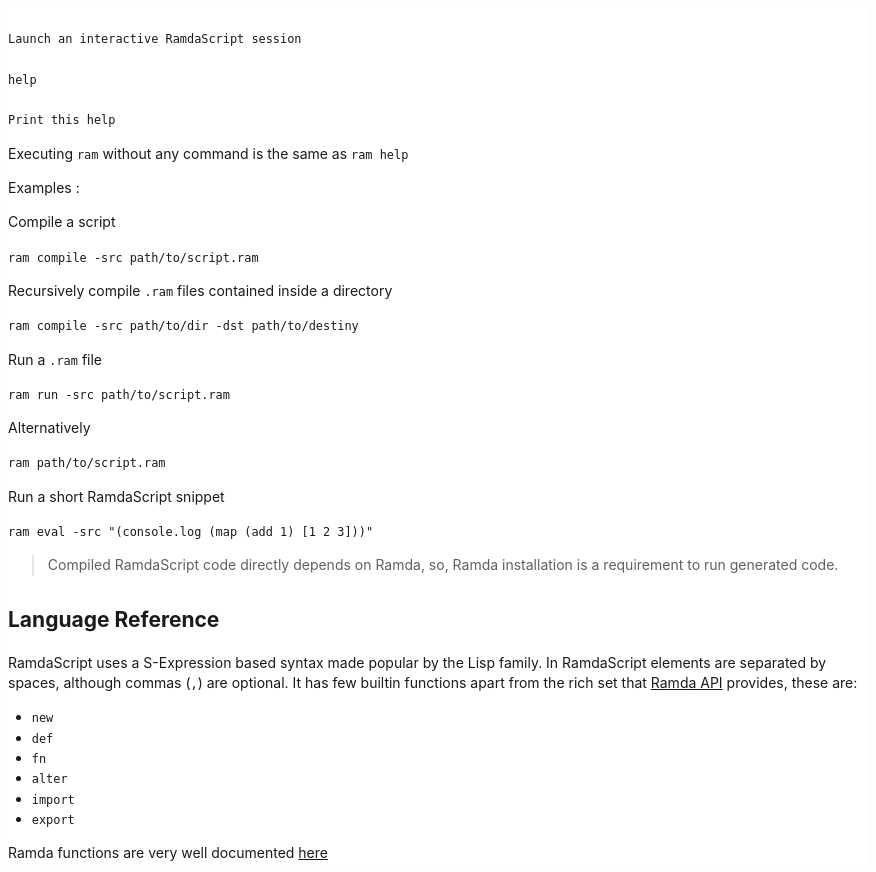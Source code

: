 ```

Launch an interactive RamdaScript session

help

Print this help
```

Executing `ram` without any command is the same as `ram help`

Examples :

Compile a script

```shell
ram compile -src path/to/script.ram
```

Recursively compile `.ram` files contained inside a directory

```shell
ram compile -src path/to/dir -dst path/to/destiny
```

Run a `.ram` file

```shell
ram run -src path/to/script.ram
```

Alternatively

```shell
ram path/to/script.ram
```

Run a short RamdaScript snippet

```shell
ram eval -src "(console.log (map (add 1) [1 2 3]))"
```

> Compiled RamdaScript code directly depends on Ramda, so, Ramda installation is a requirement to run generated code.

## Language Reference

RamdaScript uses a S-Expression based syntax made popular by the Lisp family. In RamdaScript elements are separated by spaces, although commas (`,`) are optional. It has few builtin functions apart from the rich set that [Ramda API](http://ramdajs.com/docs/) provides, these are:

- `new`
- `def`
- `fn`
- `alter`
- `import`
- `export`

Ramda functions are very well documented [here](http://ramdajs.com/docs/)
